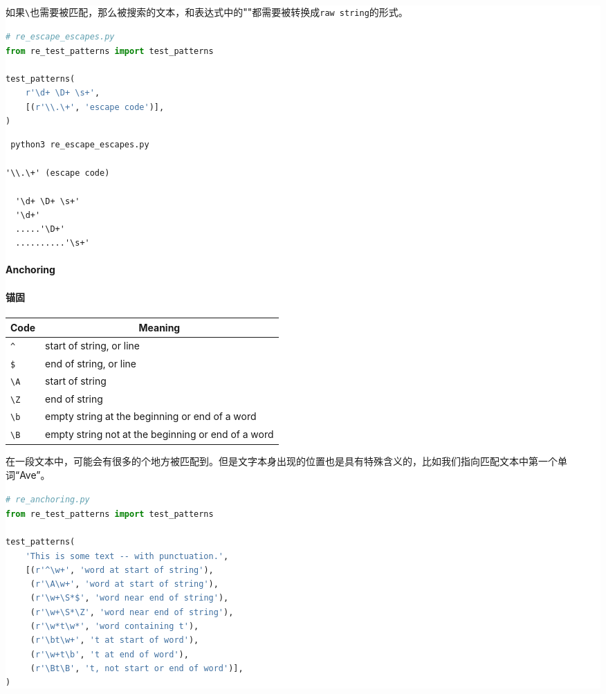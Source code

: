 如果`\`也需要被匹配，那么被搜索的文本，和表达式中的"\"都需要被转换成`raw string`的形式。

```python
# re_escape_escapes.py
from re_test_patterns import test_patterns

test_patterns(
    r'\d+ \D+ \s+',
    [(r'\\.\+', 'escape code')],
)

```

```shell
 python3 re_escape_escapes.py

'\\.\+' (escape code)

  '\d+ \D+ \s+'
  '\d+'
  .....'\D+'
  ..........'\s+'

```

#### Anchoring

#### 锚固

| Code | Meaning                                  |
| ---- | ---------------------------------------- |
| `^`  | start of string, or line                 |
| `$`  | end of string, or line                   |
| `\A` | start of string                          |
| `\Z` | end of string                            |
| `\b` | empty string at the beginning or end of a word |
| `\B` | empty string not at the beginning or end of a word |

在一段文本中，可能会有很多的个地方被匹配到。但是文字本身出现的位置也是具有特殊含义的，比如我们指向匹配文本中第一个单词“Ave”。

```Python
# re_anchoring.py
from re_test_patterns import test_patterns

test_patterns(
    'This is some text -- with punctuation.',
    [(r'^\w+', 'word at start of string'),
     (r'\A\w+', 'word at start of string'),
     (r'\w+\S*$', 'word near end of string'),
     (r'\w+\S*\Z', 'word near end of string'),
     (r'\w*t\w*', 'word containing t'),
     (r'\bt\w+', 't at start of word'),
     (r'\w+t\b', 't at end of word'),
     (r'\Bt\B', 't, not start or end of word')],
)
```
